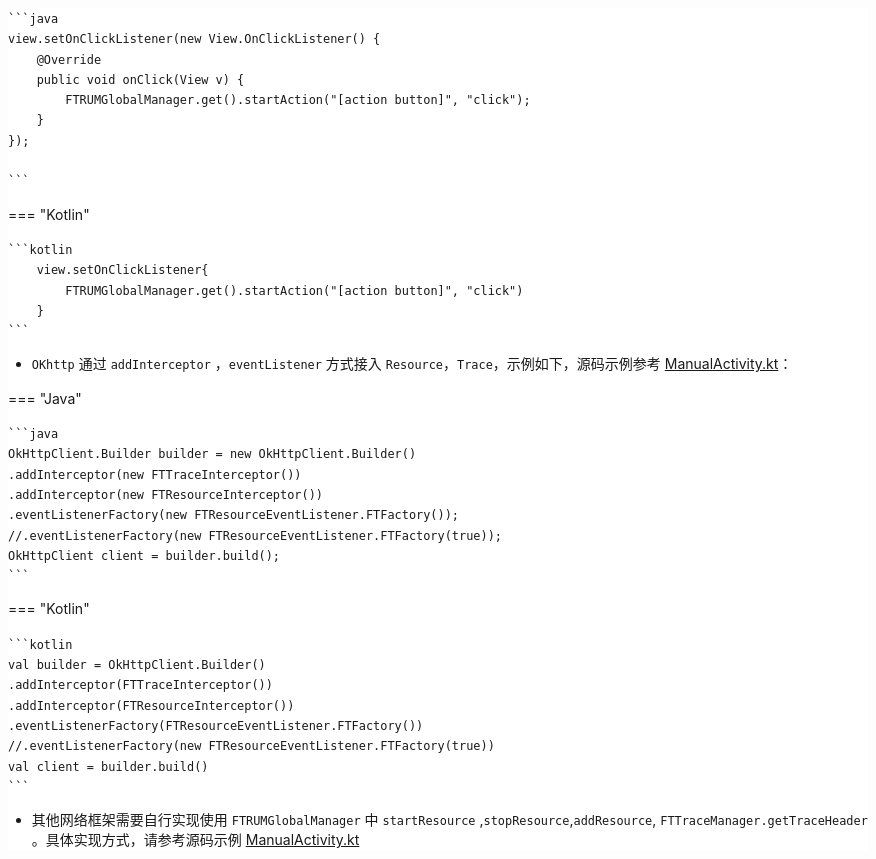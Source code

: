 	```java
	view.setOnClickListener(new View.OnClickListener() {
	    @Override
	    public void onClick(View v) {
	        FTRUMGlobalManager.get().startAction("[action button]", "click");
	    }
	});

	```

=== "Kotlin"

	```kotlin
		view.setOnClickListener{
			FTRUMGlobalManager.get().startAction("[action button]", "click")
		}
	```

* `OKhttp` 通过 `addInterceptor` ，`eventListener` 方式接入 `Resource`，`Trace`，示例如下，源码示例参考 [ManualActivity.kt](https://github.com/GuanceDemo/guance-app-demo/blob/master/src/android/demo/app/src/main/java/com/cloudcare/ft/mobile/sdk/demo/ManualActivity.kt)：

=== "Java"

	```java
	OkHttpClient.Builder builder = new OkHttpClient.Builder()
	.addInterceptor(new FTTraceInterceptor())
	.addInterceptor(new FTResourceInterceptor())
	.eventListenerFactory(new FTResourceEventListener.FTFactory());
	//.eventListenerFactory(new FTResourceEventListener.FTFactory(true));
	OkHttpClient client = builder.build();
	```

=== "Kotlin"

	```kotlin
	val builder = OkHttpClient.Builder()
	.addInterceptor(FTTraceInterceptor())
	.addInterceptor(FTResourceInterceptor())
	.eventListenerFactory(FTResourceEventListener.FTFactory())
	//.eventListenerFactory(new FTResourceEventListener.FTFactory(true))
	val client = builder.build()
	```

* 其他网络框架需要自行实现使用 `FTRUMGlobalManager` 中 `startResource` ,`stopResource`,`addResource`, `FTTraceManager.getTraceHeader` 。具体实现方式，请参考源码示例 [ManualActivity.kt](https://github.com/GuanceDemo/guance-app-demo/blob/master/src/android/demo/app/src/main/java/com/cloudcare/ft/mobile/sdk/demo/ManualActivity.kt)